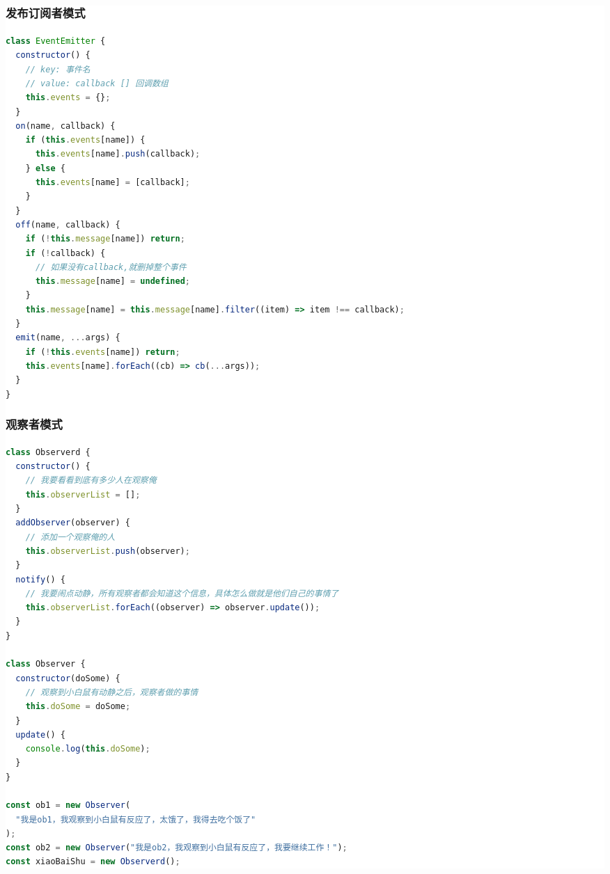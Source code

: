 ### 发布订阅者模式

```js
class EventEmitter {
  constructor() {
    // key: 事件名
    // value: callback [] 回调数组
    this.events = {};
  }
  on(name, callback) {
    if (this.events[name]) {
      this.events[name].push(callback);
    } else {
      this.events[name] = [callback];
    }
  }
  off(name, callback) {
    if (!this.message[name]) return;
    if (!callback) {
      // 如果没有callback,就删掉整个事件
      this.message[name] = undefined;
    }
    this.message[name] = this.message[name].filter((item) => item !== callback);
  }
  emit(name, ...args) {
    if (!this.events[name]) return;
    this.events[name].forEach((cb) => cb(...args));
  }
}
```

### 观察者模式

```js
class Observerd {
  constructor() {
    // 我要看看到底有多少人在观察俺
    this.observerList = [];
  }
  addObserver(observer) {
    // 添加一个观察俺的人
    this.observerList.push(observer);
  }
  notify() {
    // 我要闹点动静，所有观察者都会知道这个信息，具体怎么做就是他们自己的事情了
    this.observerList.forEach((observer) => observer.update());
  }
}

class Observer {
  constructor(doSome) {
    // 观察到小白鼠有动静之后，观察者做的事情
    this.doSome = doSome;
  }
  update() {
    console.log(this.doSome);
  }
}

const ob1 = new Observer(
  "我是ob1，我观察到小白鼠有反应了，太饿了，我得去吃个饭了"
);
const ob2 = new Observer("我是ob2，我观察到小白鼠有反应了，我要继续工作！");
const xiaoBaiShu = new Observerd();
```